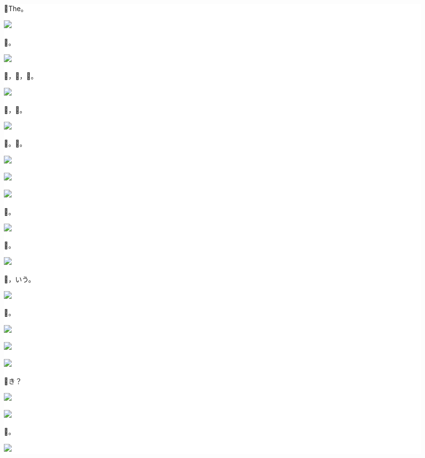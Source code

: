 🎼The。

![](img/f156300b977c1db796fdd86d7ee6e79f_1527.png)

🎼。

![](img/f156300b977c1db796fdd86d7ee6e79f_1529.png)

🎼，🎼，🎼。

![](img/f156300b977c1db796fdd86d7ee6e79f_1531.png)

🎼，🎼。

![](img/f156300b977c1db796fdd86d7ee6e79f_1533.png)

🎼。🎼。

![](img/f156300b977c1db796fdd86d7ee6e79f_1535.png)

![](img/f156300b977c1db796fdd86d7ee6e79f_1536.png)

![](img/f156300b977c1db796fdd86d7ee6e79f_1537.png)

🎼。

![](img/f156300b977c1db796fdd86d7ee6e79f_1539.png)

🎼。

![](img/f156300b977c1db796fdd86d7ee6e79f_1541.png)

🎼，いう。

![](img/f156300b977c1db796fdd86d7ee6e79f_1543.png)

🎼。

![](img/f156300b977c1db796fdd86d7ee6e79f_1545.png)

![](img/f156300b977c1db796fdd86d7ee6e79f_1546.png)

![](img/f156300b977c1db796fdd86d7ee6e79f_1547.png)

🎼き？

![](img/f156300b977c1db796fdd86d7ee6e79f_1549.png)

![](img/f156300b977c1db796fdd86d7ee6e79f_1550.png)

🎼。

![](img/f156300b977c1db796fdd86d7ee6e79f_1552.png)
